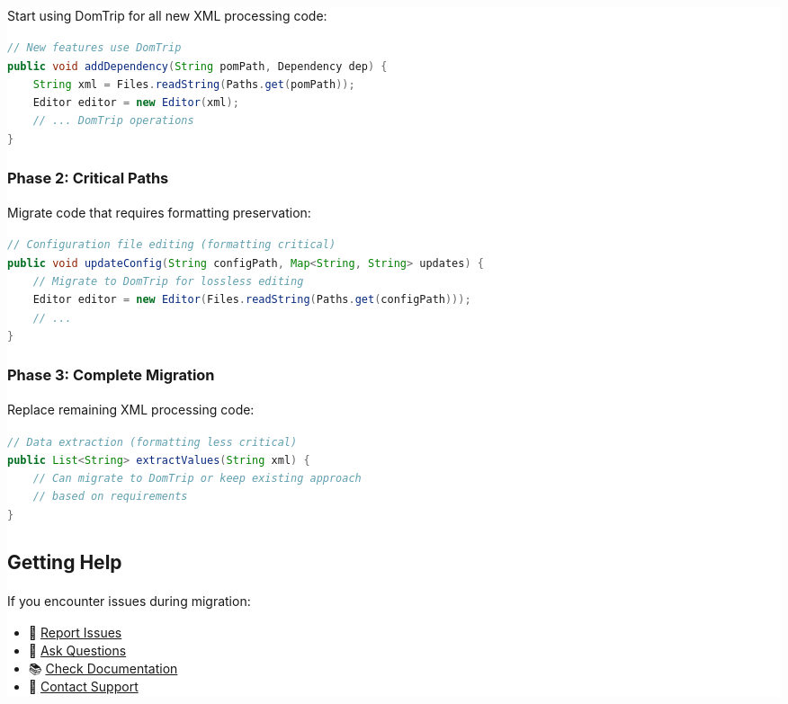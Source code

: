 Start using DomTrip for all new XML processing code:

```java
// New features use DomTrip
public void addDependency(String pomPath, Dependency dep) {
    String xml = Files.readString(Paths.get(pomPath));
    Editor editor = new Editor(xml);
    // ... DomTrip operations
}
```

### Phase 2: Critical Paths

Migrate code that requires formatting preservation:

```java
// Configuration file editing (formatting critical)
public void updateConfig(String configPath, Map<String, String> updates) {
    // Migrate to DomTrip for lossless editing
    Editor editor = new Editor(Files.readString(Paths.get(configPath)));
    // ...
}
```

### Phase 3: Complete Migration

Replace remaining XML processing code:

```java
// Data extraction (formatting less critical)
public List<String> extractValues(String xml) {
    // Can migrate to DomTrip or keep existing approach
    // based on requirements
}
```

## Getting Help

If you encounter issues during migration:

- 🐛 [Report Issues](https://github.com/maveniverse/domtrip/issues)
- 💬 [Ask Questions](https://github.com/maveniverse/domtrip/discussions)
- 📚 [Check Documentation](../intro)
- 📧 [Contact Support](mailto:support@maveniverse.eu)
